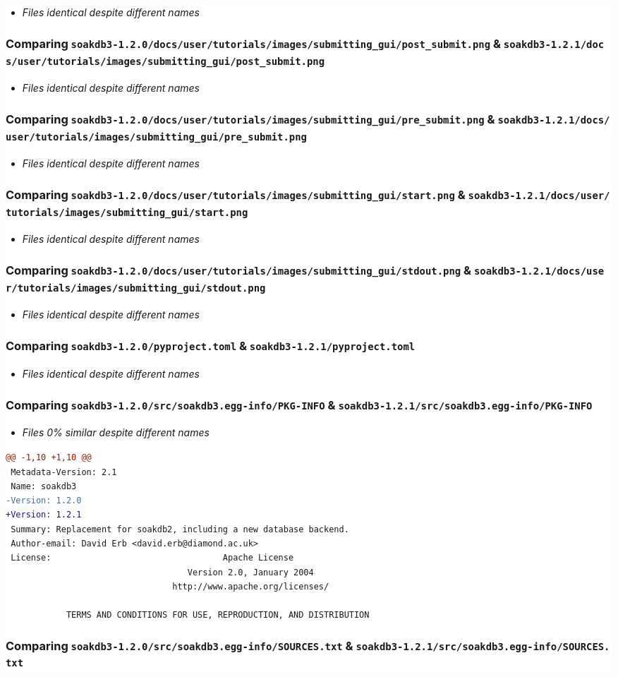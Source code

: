  * *Files identical despite different names*

### Comparing `soakdb3-1.2.0/docs/user/tutorials/images/submitting_gui/post_submit.png` & `soakdb3-1.2.1/docs/user/tutorials/images/submitting_gui/post_submit.png`

 * *Files identical despite different names*

### Comparing `soakdb3-1.2.0/docs/user/tutorials/images/submitting_gui/pre_submit.png` & `soakdb3-1.2.1/docs/user/tutorials/images/submitting_gui/pre_submit.png`

 * *Files identical despite different names*

### Comparing `soakdb3-1.2.0/docs/user/tutorials/images/submitting_gui/start.png` & `soakdb3-1.2.1/docs/user/tutorials/images/submitting_gui/start.png`

 * *Files identical despite different names*

### Comparing `soakdb3-1.2.0/docs/user/tutorials/images/submitting_gui/stdout.png` & `soakdb3-1.2.1/docs/user/tutorials/images/submitting_gui/stdout.png`

 * *Files identical despite different names*

### Comparing `soakdb3-1.2.0/pyproject.toml` & `soakdb3-1.2.1/pyproject.toml`

 * *Files identical despite different names*

### Comparing `soakdb3-1.2.0/src/soakdb3.egg-info/PKG-INFO` & `soakdb3-1.2.1/src/soakdb3.egg-info/PKG-INFO`

 * *Files 0% similar despite different names*

```diff
@@ -1,10 +1,10 @@
 Metadata-Version: 2.1
 Name: soakdb3
-Version: 1.2.0
+Version: 1.2.1
 Summary: Replacement for soakdb2, including a new database backend.
 Author-email: David Erb <david.erb@diamond.ac.uk>
 License:                                  Apache License
                                    Version 2.0, January 2004
                                 http://www.apache.org/licenses/
         
            TERMS AND CONDITIONS FOR USE, REPRODUCTION, AND DISTRIBUTION
```

### Comparing `soakdb3-1.2.0/src/soakdb3.egg-info/SOURCES.txt` & `soakdb3-1.2.1/src/soakdb3.egg-info/SOURCES.txt`
